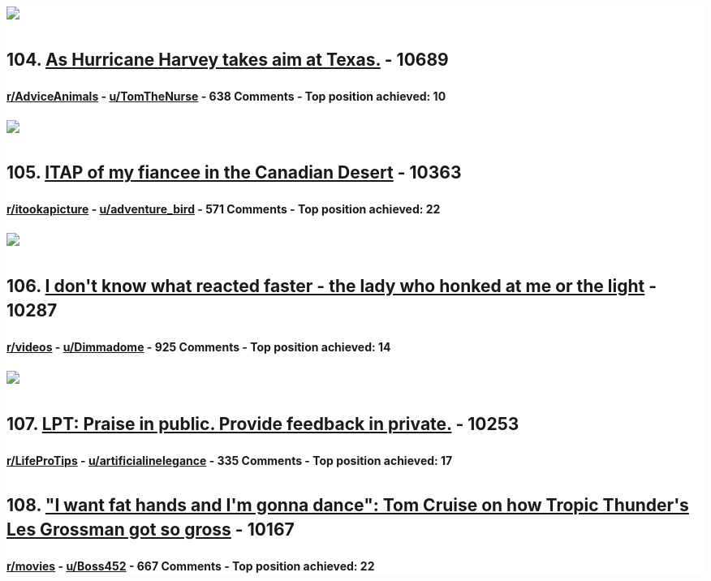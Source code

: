 <a href="http://i.imgur.com/eEdUeFm.gif"><img src="https://b.thumbs.redditmedia.com/pdstmj7tvyQJHUNkinLSem741DS1sz23eQEaNeqxSrw.jpg"></img></a>

## 104. [As Hurricane Harvey takes aim at Texas.](http://reddit.com/r/AdviceAnimals/comments/6vufsk/as_hurricane_harvey_takes_aim_at_texas/) - 10689
#### [r/AdviceAnimals](http://reddit.com/r/AdviceAnimals) - [u/TomTheNurse](http://reddit.com/u/TomTheNurse) - 638 Comments - Top position achieved: 10

<a href="https://imgflip.com/i/1uoebv#3XxafsQoRd9uLL3J.16"><img src="https://a.thumbs.redditmedia.com/e8eqnX6VeUNBoKMXhgA7mPwa22Lb18yS3QmVNINnOY8.jpg"></img></a>

## 105. [ITAP of my fiancee in the Canadian Desert](http://reddit.com/r/itookapicture/comments/6vqi6d/itap_of_my_fiancee_in_the_canadian_desert/) - 10363
#### [r/itookapicture](http://reddit.com/r/itookapicture) - [u/adventure_bird](http://reddit.com/u/adventure_bird) - 571 Comments - Top position achieved: 22

<a href="http://i.imgur.com/5QnvLcz.jpg"><img src="https://b.thumbs.redditmedia.com/WaXGwpxri5I-wsmdOQGz_WYEpepoMN3Fb-mkAetcUaQ.jpg"></img></a>

## 106. [I don't know what reacted faster - the lady who honked at me or the light](http://reddit.com/r/videos/comments/6vru24/i_dont_know_what_reacted_faster_the_lady_who/) - 10287
#### [r/videos](http://reddit.com/r/videos) - [u/Dimmadome](http://reddit.com/u/Dimmadome) - 925 Comments - Top position achieved: 14

<a href="https://streamable.com/svbp9"><img src="https://b.thumbs.redditmedia.com/_JEirDH2aN9vouflPPkDLNBo-8DOIgaHBppnbAzZneg.jpg"></img></a>

## 107. [LPT: Praise in public. Provide feedback in private.](http://reddit.com/r/LifeProTips/comments/6vqcy1/lpt_praise_in_public_provide_feedback_in_private/) - 10253
#### [r/LifeProTips](http://reddit.com/r/LifeProTips) - [u/artificialinelegance](http://reddit.com/u/artificialinelegance) - 335 Comments - Top position achieved: 17

## 108. ["I want fat hands and I'm gonna dance": Tom Cruise on how Tropic Thunder's Les Grossman got so gross](http://reddit.com/r/movies/comments/6vtc7z/i_want_fat_hands_and_im_gonna_dance_tom_cruise_on/) - 10167
#### [r/movies](http://reddit.com/r/movies) - [u/Boss452](http://reddit.com/u/Boss452) - 667 Comments - Top position achieved: 22
